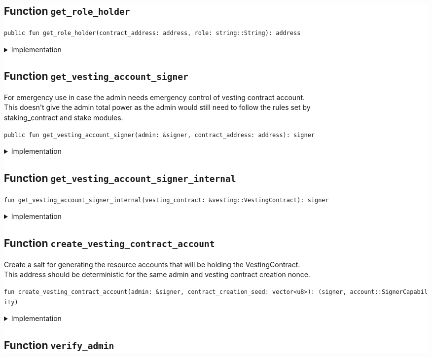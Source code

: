 <a id="0x1_vesting_get_role_holder"></a>

## Function `get_role_holder`



<pre><code>public fun get_role_holder(contract_address: address, role: string::String): address<br/></code></pre>



<details><summary>Implementation</summary></details>

<a id="0x1_vesting_get_vesting_account_signer"></a>

## Function `get_vesting_account_signer`

For emergency use in case the admin needs emergency control of vesting contract account.<br/> This doesn&apos;t give the admin total power as the admin would still need to follow the rules set by<br/> staking_contract and stake modules.


<pre><code>public fun get_vesting_account_signer(admin: &amp;signer, contract_address: address): signer<br/></code></pre>



<details><summary>Implementation</summary></details>

<a id="0x1_vesting_get_vesting_account_signer_internal"></a>

## Function `get_vesting_account_signer_internal`



<pre><code>fun get_vesting_account_signer_internal(vesting_contract: &amp;vesting::VestingContract): signer<br/></code></pre>



<details><summary>Implementation</summary></details>

<a id="0x1_vesting_create_vesting_contract_account"></a>

## Function `create_vesting_contract_account`

Create a salt for generating the resource accounts that will be holding the VestingContract.<br/> This address should be deterministic for the same admin and vesting contract creation nonce.


<pre><code>fun create_vesting_contract_account(admin: &amp;signer, contract_creation_seed: vector&lt;u8&gt;): (signer, account::SignerCapability)<br/></code></pre>



<details><summary>Implementation</summary></details>

<a id="0x1_vesting_verify_admin"></a>

## Function `verify_admin`
